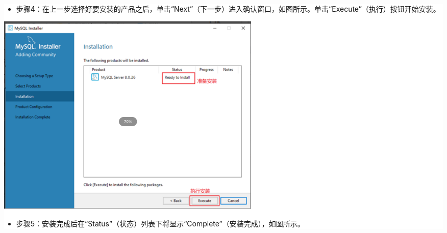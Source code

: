 - 步骤4：在上一步选择好要安装的产品之后，单击“Next”（下一步）进入确认窗口，如图所示。单击“Execute”（执行）按钮开始安装。

<img src="02_MySQL环境搭建.assets/clipboard-166424633309828.png" alt="img" style="zoom:50%;" />

- 步骤5：安装完成后在“Status”（状态）列表下将显示“Complete”（安装完成），如图所示。
